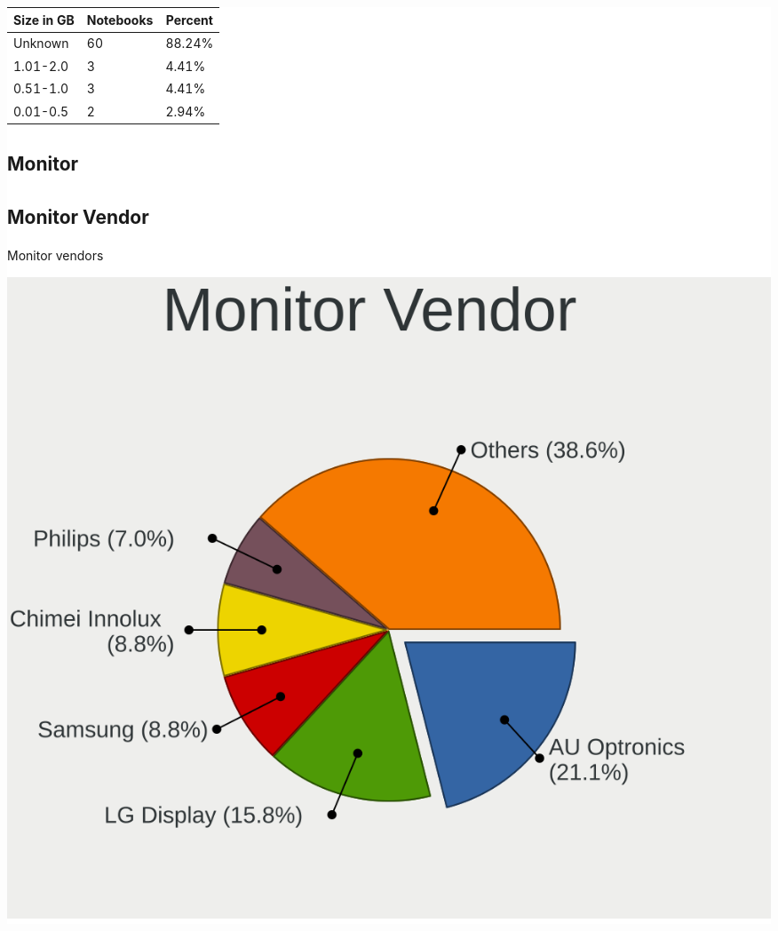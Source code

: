 | Size in GB | Notebooks | Percent |
|------------|-----------|---------|
| Unknown    | 60        | 88.24%  |
| 1.01-2.0   | 3         | 4.41%   |
| 0.51-1.0   | 3         | 4.41%   |
| 0.01-0.5   | 2         | 2.94%   |

Monitor
-------

Monitor Vendor
--------------

Monitor vendors

![Monitor Vendor](./images/pie_chart_bsd/mon_vendor.svg)

